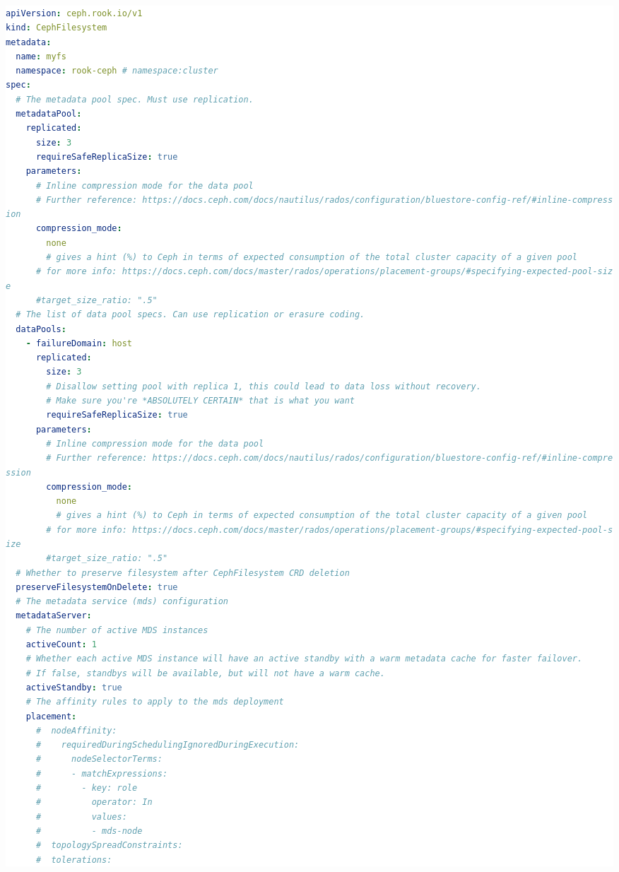```yaml
apiVersion: ceph.rook.io/v1
kind: CephFilesystem
metadata:
  name: myfs
  namespace: rook-ceph # namespace:cluster
spec:
  # The metadata pool spec. Must use replication.
  metadataPool:
    replicated:
      size: 3
      requireSafeReplicaSize: true
    parameters:
      # Inline compression mode for the data pool
      # Further reference: https://docs.ceph.com/docs/nautilus/rados/configuration/bluestore-config-ref/#inline-compression
      compression_mode:
        none
        # gives a hint (%) to Ceph in terms of expected consumption of the total cluster capacity of a given pool
      # for more info: https://docs.ceph.com/docs/master/rados/operations/placement-groups/#specifying-expected-pool-size
      #target_size_ratio: ".5"
  # The list of data pool specs. Can use replication or erasure coding.
  dataPools:
    - failureDomain: host
      replicated:
        size: 3
        # Disallow setting pool with replica 1, this could lead to data loss without recovery.
        # Make sure you're *ABSOLUTELY CERTAIN* that is what you want
        requireSafeReplicaSize: true
      parameters:
        # Inline compression mode for the data pool
        # Further reference: https://docs.ceph.com/docs/nautilus/rados/configuration/bluestore-config-ref/#inline-compression
        compression_mode:
          none
          # gives a hint (%) to Ceph in terms of expected consumption of the total cluster capacity of a given pool
        # for more info: https://docs.ceph.com/docs/master/rados/operations/placement-groups/#specifying-expected-pool-size
        #target_size_ratio: ".5"
  # Whether to preserve filesystem after CephFilesystem CRD deletion
  preserveFilesystemOnDelete: true
  # The metadata service (mds) configuration
  metadataServer:
    # The number of active MDS instances
    activeCount: 1
    # Whether each active MDS instance will have an active standby with a warm metadata cache for faster failover.
    # If false, standbys will be available, but will not have a warm cache.
    activeStandby: true
    # The affinity rules to apply to the mds deployment
    placement:
      #  nodeAffinity:
      #    requiredDuringSchedulingIgnoredDuringExecution:
      #      nodeSelectorTerms:
      #      - matchExpressions:
      #        - key: role
      #          operator: In
      #          values:
      #          - mds-node
      #  topologySpreadConstraints:
      #  tolerations:
```